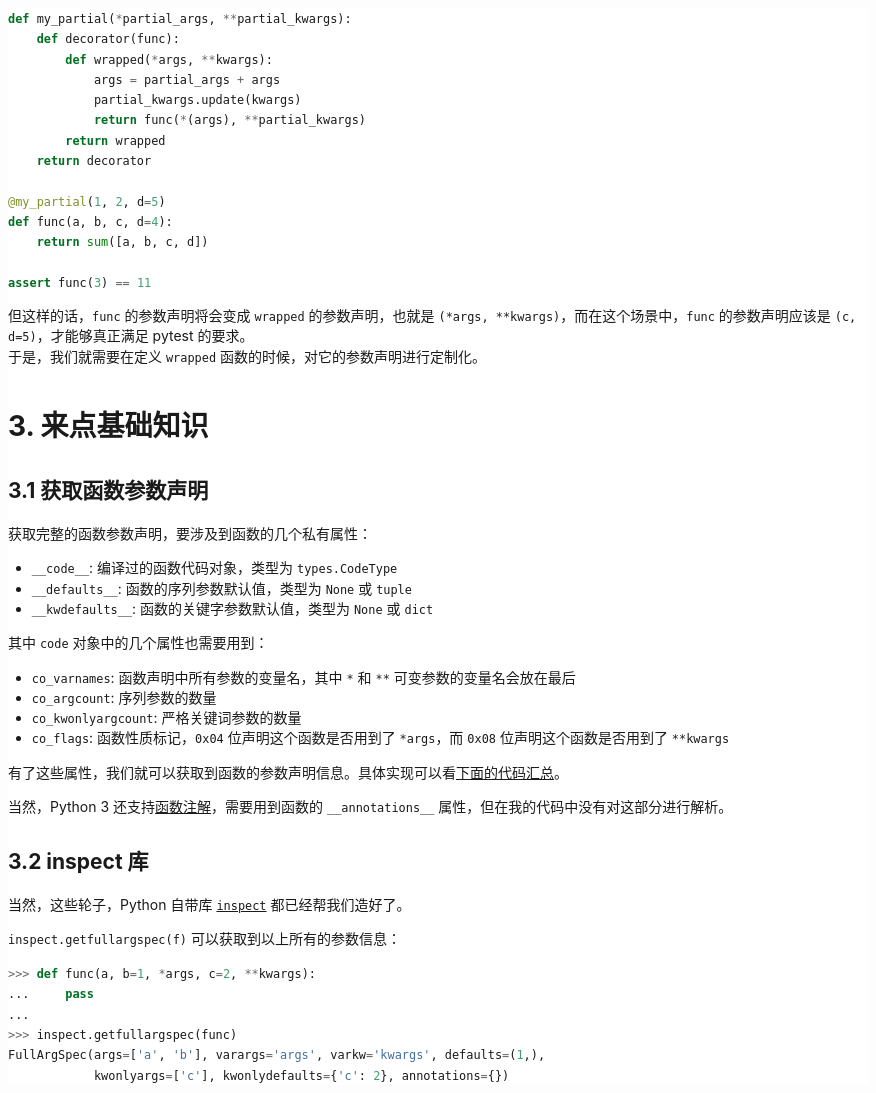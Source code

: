 ```python
def my_partial(*partial_args, **partial_kwargs):
    def decorator(func):
        def wrapped(*args, **kwargs):
            args = partial_args + args
            partial_kwargs.update(kwargs)
            return func(*(args), **partial_kwargs)
        return wrapped
    return decorator

@my_partial(1, 2, d=5)
def func(a, b, c, d=4):
    return sum([a, b, c, d])

assert func(3) == 11
```

但这样的话，`func` 的参数声明将会变成 `wrapped` 的参数声明，也就是 `(*args, **kwargs)`，而在这个场景中，`func` 的参数声明应该是 `(c, d=5)`，才能够真正满足 pytest 的要求。  
于是，我们就需要在定义 `wrapped` 函数的时候，对它的参数声明进行定制化。

# 3. 来点基础知识
## 3.1 获取函数参数声明
获取完整的函数参数声明，要涉及到函数的几个私有属性：
* `__code__`: 编译过的函数代码对象，类型为 `types.CodeType`
* `__defaults__`: 函数的序列参数默认值，类型为 `None` 或 `tuple`
* `__kwdefaults__`: 函数的关键字参数默认值，类型为 `None` 或 `dict`

其中 `code` 对象中的几个属性也需要用到：
* `co_varnames`: 函数声明中所有参数的变量名，其中 `*` 和 `**` 可变参数的变量名会放在最后
* `co_argcount`: 序列参数的数量
* `co_kwonlyargcount`: 严格关键词参数的数量
* `co_flags`: 函数性质标记，`0x04` 位声明这个函数是否用到了 `*args`，而 `0x08` 位声明这个函数是否用到了 `**kwargs`

有了这些属性，我们就可以获取到函数的参数声明信息。具体实现可以看[下面的代码汇总](#-21-%E8%8E%B7%E5%8F%96%E5%87%BD%E6%95%B0%E5%8F%82%E6%95%B0%E5%A3%B0%E6%98%8E%E7%9A%84-funcparser)。

当然，Python 3 还支持[函数注解](https://www.python.org/dev/peps/pep-3107/)，需要用到函数的 `__annotations__` 属性，但在我的代码中没有对这部分进行解析。

## 3.2 inspect 库
当然，这些轮子，Python 自带库 [`inspect`](https://docs.python.org/3/library/inspect.html) 都已经帮我们造好了。

`inspect.getfullargspec(f)` 可以获取到以上所有的参数信息：
```python
>>> def func(a, b=1, *args, c=2, **kwargs):
...     pass
...
>>> inspect.getfullargspec(func)
FullArgSpec(args=['a', 'b'], varargs='args', varkw='kwargs', defaults=(1,),
            kwonlyargs=['c'], kwonlydefaults={'c': 2}, annotations={})
```

